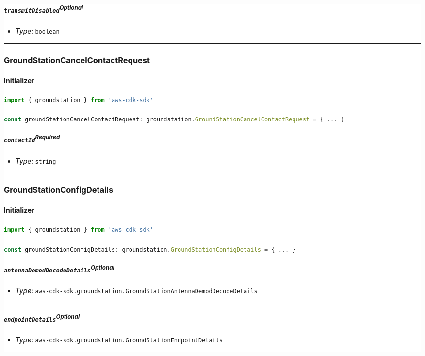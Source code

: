 ##### `transmitDisabled`<sup>Optional</sup> <a name="aws-cdk-sdk.groundstation.GroundStationAntennaUplinkConfig.property.transmitDisabled"></a>

- *Type:* `boolean`

---

### GroundStationCancelContactRequest <a name="aws-cdk-sdk.groundstation.GroundStationCancelContactRequest"></a>

#### Initializer <a name="[object Object].Initializer"></a>

```typescript
import { groundstation } from 'aws-cdk-sdk'

const groundStationCancelContactRequest: groundstation.GroundStationCancelContactRequest = { ... }
```

##### `contactId`<sup>Required</sup> <a name="aws-cdk-sdk.groundstation.GroundStationCancelContactRequest.property.contactId"></a>

- *Type:* `string`

---

### GroundStationConfigDetails <a name="aws-cdk-sdk.groundstation.GroundStationConfigDetails"></a>

#### Initializer <a name="[object Object].Initializer"></a>

```typescript
import { groundstation } from 'aws-cdk-sdk'

const groundStationConfigDetails: groundstation.GroundStationConfigDetails = { ... }
```

##### `antennaDemodDecodeDetails`<sup>Optional</sup> <a name="aws-cdk-sdk.groundstation.GroundStationConfigDetails.property.antennaDemodDecodeDetails"></a>

- *Type:* [`aws-cdk-sdk.groundstation.GroundStationAntennaDemodDecodeDetails`](#aws-cdk-sdk.groundstation.GroundStationAntennaDemodDecodeDetails)

---

##### `endpointDetails`<sup>Optional</sup> <a name="aws-cdk-sdk.groundstation.GroundStationConfigDetails.property.endpointDetails"></a>

- *Type:* [`aws-cdk-sdk.groundstation.GroundStationEndpointDetails`](#aws-cdk-sdk.groundstation.GroundStationEndpointDetails)

---
